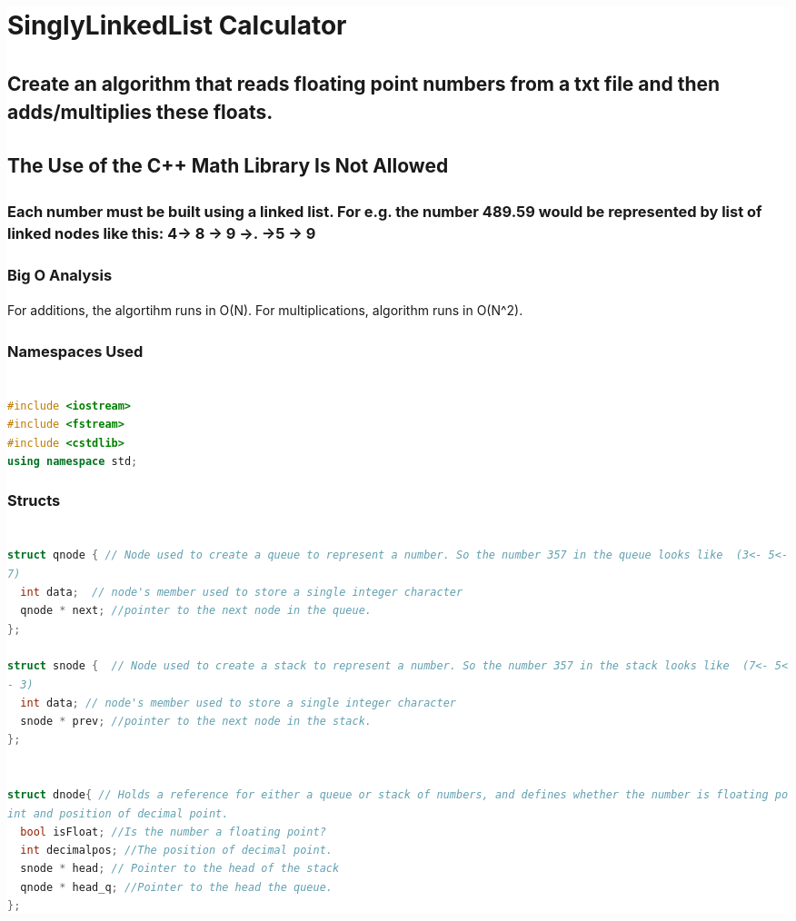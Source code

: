 # SinglyLinkedList Calculator

## Create an algorithm that reads floating point numbers from a txt file and then adds/multiplies these floats.
## The Use of the C++ Math Library Is Not Allowed
### Each number must be built using a linked list. For e.g. the number 489.59 would be represented by list of linked nodes like this: 4-> 8 -> 9 ->. ->5 -> 9

### Big O Analysis
For additions, the algortihm runs in O(N). For multiplications, algorithm runs in O(N^2).



### Namespaces Used

```C++

#include <iostream>
#include <fstream>
#include <cstdlib>
using namespace std;

```
###  Structs 

```C++

struct qnode { // Node used to create a queue to represent a number. So the number 357 in the queue looks like  (3<- 5<- 7)
  int data;  // node's member used to store a single integer character
  qnode * next; //pointer to the next node in the queue.
};

struct snode {  // Node used to create a stack to represent a number. So the number 357 in the stack looks like  (7<- 5<- 3)
  int data; // node's member used to store a single integer character
  snode * prev; //pointer to the next node in the stack.
};


struct dnode{ // Holds a reference for either a queue or stack of numbers, and defines whether the number is floating point and position of decimal point.
  bool isFloat; //Is the number a floating point? 
  int decimalpos; //The position of decimal point. 
  snode * head; // Pointer to the head of the stack
  qnode * head_q; //Pointer to the head the queue.
};
```
